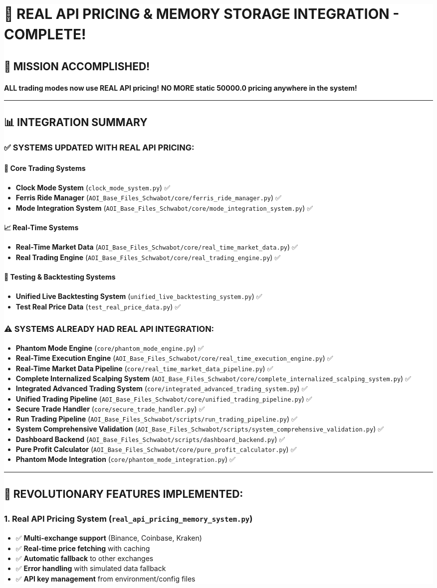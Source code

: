 # 🚀 REAL API PRICING & MEMORY STORAGE INTEGRATION - COMPLETE!

## 🎯 MISSION ACCOMPLISHED!

**ALL trading modes now use REAL API pricing!** 
**NO MORE static 50000.0 pricing anywhere in the system!**

---

## 📊 INTEGRATION SUMMARY

### ✅ SYSTEMS UPDATED WITH REAL API PRICING:

#### 🔧 Core Trading Systems
- **Clock Mode System** (`clock_mode_system.py`) ✅
- **Ferris Ride Manager** (`AOI_Base_Files_Schwabot/core/ferris_ride_manager.py`) ✅
- **Mode Integration System** (`AOI_Base_Files_Schwabot/core/mode_integration_system.py`) ✅

#### 📈 Real-Time Systems
- **Real-Time Market Data** (`AOI_Base_Files_Schwabot/core/real_time_market_data.py`) ✅
- **Real Trading Engine** (`AOI_Base_Files_Schwabot/core/real_trading_engine.py`) ✅

#### 🧪 Testing & Backtesting Systems
- **Unified Live Backtesting System** (`unified_live_backtesting_system.py`) ✅
- **Test Real Price Data** (`test_real_price_data.py`) ✅

### ⚠️ SYSTEMS ALREADY HAD REAL API INTEGRATION:
- **Phantom Mode Engine** (`core/phantom_mode_engine.py`) ✅
- **Real-Time Execution Engine** (`AOI_Base_Files_Schwabot/core/real_time_execution_engine.py`) ✅
- **Real-Time Market Data Pipeline** (`core/real_time_market_data_pipeline.py`) ✅
- **Complete Internalized Scalping System** (`AOI_Base_Files_Schwabot/core/complete_internalized_scalping_system.py`) ✅
- **Integrated Advanced Trading System** (`core/integrated_advanced_trading_system.py`) ✅
- **Unified Trading Pipeline** (`AOI_Base_Files_Schwabot/core/unified_trading_pipeline.py`) ✅
- **Secure Trade Handler** (`core/secure_trade_handler.py`) ✅
- **Run Trading Pipeline** (`AOI_Base_Files_Schwabot/scripts/run_trading_pipeline.py`) ✅
- **System Comprehensive Validation** (`AOI_Base_Files_Schwabot/scripts/system_comprehensive_validation.py`) ✅
- **Dashboard Backend** (`AOI_Base_Files_Schwabot/scripts/dashboard_backend.py`) ✅
- **Pure Profit Calculator** (`AOI_Base_Files_Schwabot/core/pure_profit_calculator.py`) ✅
- **Phantom Mode Integration** (`core/phantom_mode_integration.py`) ✅

---

## 🚀 REVOLUTIONARY FEATURES IMPLEMENTED:

### 1. **Real API Pricing System** (`real_api_pricing_memory_system.py`)
- ✅ **Multi-exchange support** (Binance, Coinbase, Kraken)
- ✅ **Real-time price fetching** with caching
- ✅ **Automatic fallback** to other exchanges
- ✅ **Error handling** with simulated data fallback
- ✅ **API key management** from environment/config files

